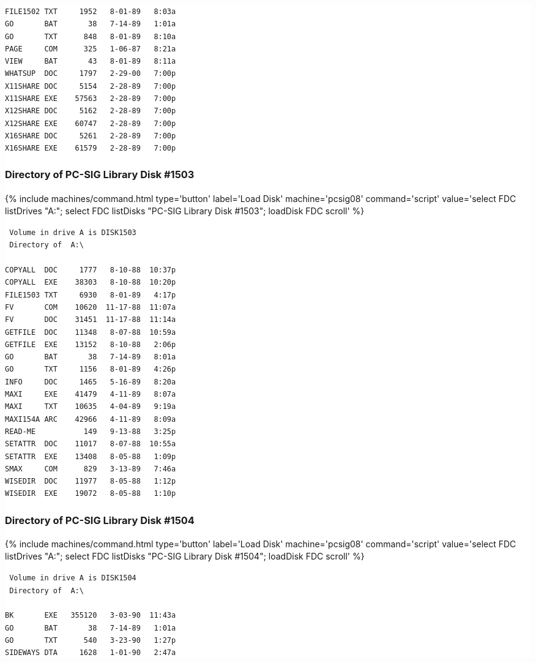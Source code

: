     FILE1502 TXT     1952   8-01-89   8:03a
    GO       BAT       38   7-14-89   1:01a
    GO       TXT      848   8-01-89   8:10a
    PAGE     COM      325   1-06-87   8:21a
    VIEW     BAT       43   8-01-89   8:11a
    WHATSUP  DOC     1797   2-29-00   7:00p
    X11SHARE DOC     5154   2-28-89   7:00p
    X11SHARE EXE    57563   2-28-89   7:00p
    X12SHARE DOC     5162   2-28-89   7:00p
    X12SHARE EXE    60747   2-28-89   7:00p
    X16SHARE DOC     5261   2-28-89   7:00p
    X16SHARE EXE    61579   2-28-89   7:00p

### Directory of PC-SIG Library Disk #1503

{% include machines/command.html type='button' label='Load Disk' machine='pcsig08' command='script' value='select FDC listDrives "A:"; select FDC listDisks "PC-SIG Library Disk #1503"; loadDisk FDC scroll' %}

     Volume in drive A is DISK1503
     Directory of  A:\
    
    COPYALL  DOC     1777   8-10-88  10:37p
    COPYALL  EXE    38303   8-10-88  10:20p
    FILE1503 TXT     6930   8-01-89   4:17p
    FV       COM    10620  11-17-88  11:07a
    FV       DOC    31451  11-17-88  11:14a
    GETFILE  DOC    11348   8-07-88  10:59a
    GETFILE  EXE    13152   8-10-88   2:06p
    GO       BAT       38   7-14-89   8:01a
    GO       TXT     1156   8-01-89   4:26p
    INFO     DOC     1465   5-16-89   8:20a
    MAXI     EXE    41479   4-11-89   8:07a
    MAXI     TXT    10635   4-04-89   9:19a
    MAXI154A ARC    42966   4-11-89   8:09a
    READ-ME           149   9-13-88   3:25p
    SETATTR  DOC    11017   8-07-88  10:55a
    SETATTR  EXE    13408   8-05-88   1:09p
    SMAX     COM      829   3-13-89   7:46a
    WISEDIR  DOC    11977   8-05-88   1:12p
    WISEDIR  EXE    19072   8-05-88   1:10p

### Directory of PC-SIG Library Disk #1504

{% include machines/command.html type='button' label='Load Disk' machine='pcsig08' command='script' value='select FDC listDrives "A:"; select FDC listDisks "PC-SIG Library Disk #1504"; loadDisk FDC scroll' %}

     Volume in drive A is DISK1504
     Directory of  A:\
    
    BK       EXE   355120   3-03-90  11:43a
    GO       BAT       38   7-14-89   1:01a
    GO       TXT      540   3-23-90   1:27p
    SIDEWAYS DTA     1628   1-01-90   2:47a
